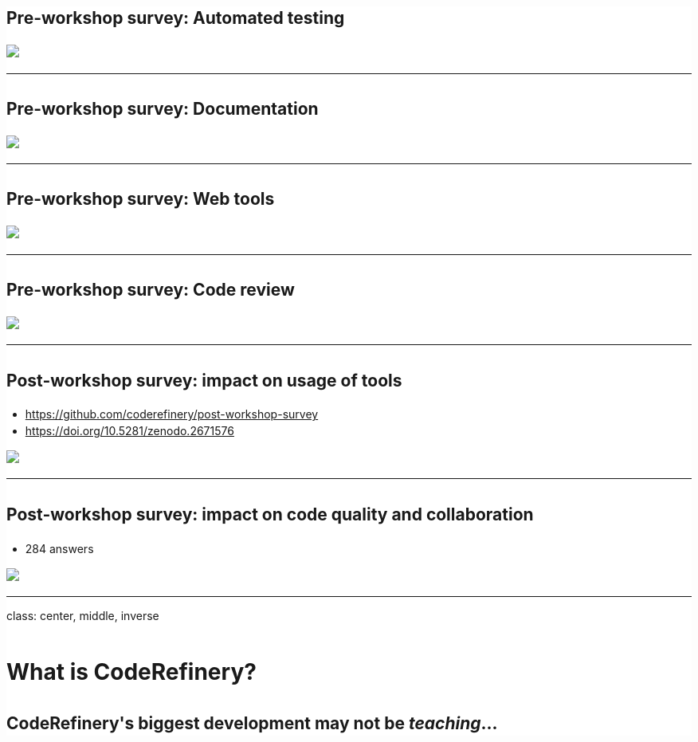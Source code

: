 ## Pre-workshop survey: Automated testing

<img src="img/pre-workshop/automated-testing.png" style="width: 100%;"/>

---

## Pre-workshop survey: Documentation

<img src="img/pre-workshop/documentation.png" style="width: 100%;"/>

---

## Pre-workshop survey: Web tools

<img src="img/pre-workshop/web-tools.png" style="width: 100%;"/>

---

## Pre-workshop survey: Code review

<img src="img/pre-workshop/code-review.png" style="width: 100%;"/>

---

## Post-workshop survey: impact on usage of tools

- https://github.com/coderefinery/post-workshop-survey
- https://doi.org/10.5281/zenodo.2671576

<img src="img/post-workshop/heatmap.png" style="width: 100%;"/>

---

## Post-workshop survey: impact on code quality and collaboration

- 284 answers

<img src="img/post-workshop/yes-no-questions.png" style="width: 100%;"/>

---

class: center, middle, inverse

# What is CodeRefinery?

## CodeRefinery's biggest development may not be *teaching*...
